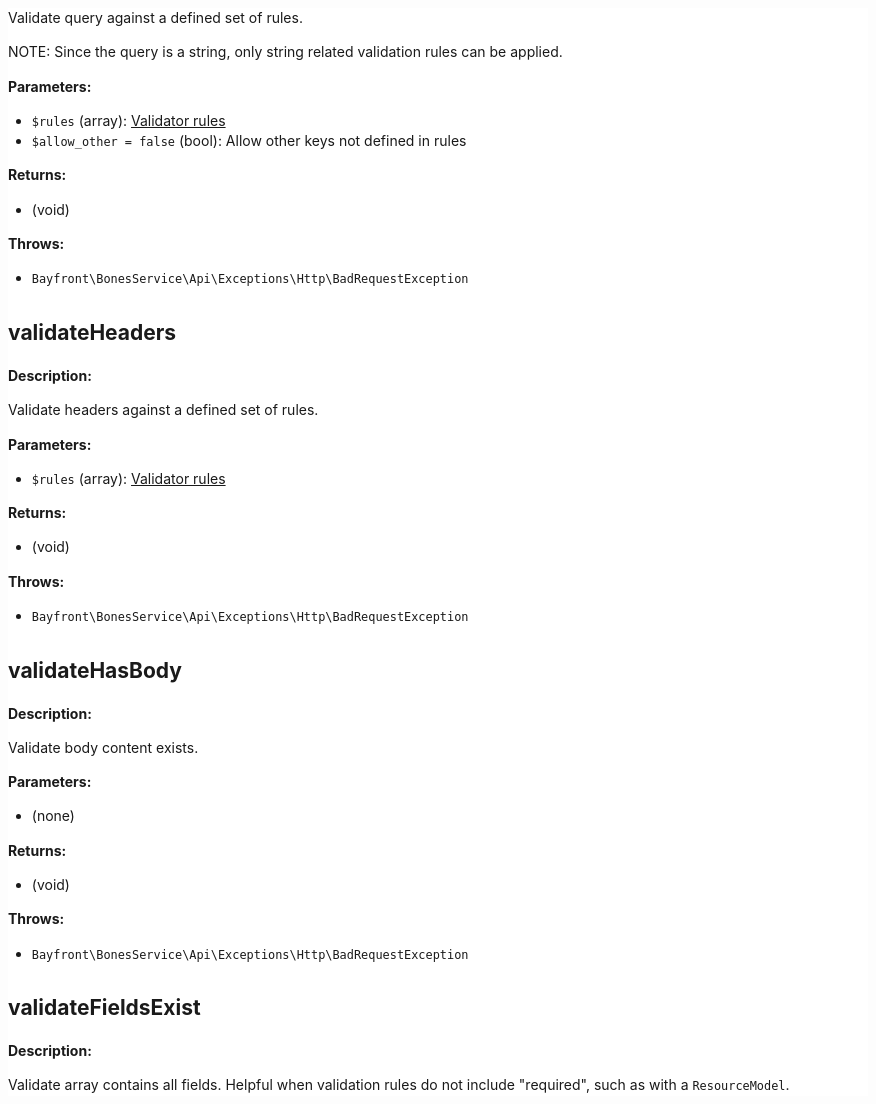 Validate query against a defined set of rules.

NOTE: Since the query is a string, only string related validation rules can be applied.

**Parameters:**

- `$rules` (array): [Validator rules](https://github.com/bayfrontmedia/php-validator/blob/master/docs/validator.md)
- `$allow_other = false` (bool): Allow other keys not defined in rules

**Returns:**

- (void)

**Throws:**

- `Bayfront\BonesService\Api\Exceptions\Http\BadRequestException`

## validateHeaders

**Description:**

Validate headers against a defined set of rules.

**Parameters:**

- `$rules` (array): [Validator rules](https://github.com/bayfrontmedia/php-validator/blob/master/docs/validator.md)

**Returns:**

- (void)

**Throws:**

- `Bayfront\BonesService\Api\Exceptions\Http\BadRequestException`

## validateHasBody

**Description:**

Validate body content exists.

**Parameters:**

- (none)

**Returns:**

- (void)

**Throws:**

- `Bayfront\BonesService\Api\Exceptions\Http\BadRequestException`

## validateFieldsExist

**Description:**

Validate array contains all fields.
Helpful when validation rules do not include "required", such as with a `ResourceModel`.
